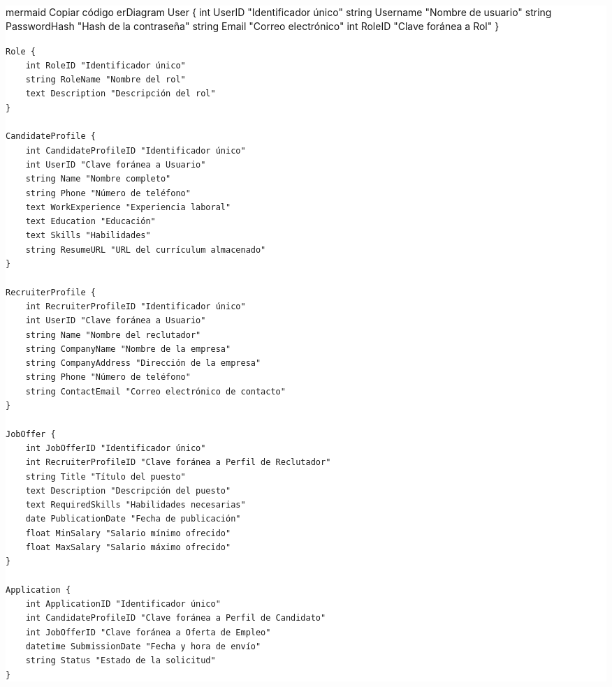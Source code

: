 mermaid
Copiar código
erDiagram
    User {
        int UserID "Identificador único"
        string Username "Nombre de usuario"
        string PasswordHash "Hash de la contraseña"
        string Email "Correo electrónico"
        int RoleID "Clave foránea a Rol"
    }

    Role {
        int RoleID "Identificador único"
        string RoleName "Nombre del rol"
        text Description "Descripción del rol"
    }

    CandidateProfile {
        int CandidateProfileID "Identificador único"
        int UserID "Clave foránea a Usuario"
        string Name "Nombre completo"
        string Phone "Número de teléfono"
        text WorkExperience "Experiencia laboral"
        text Education "Educación"
        text Skills "Habilidades"
        string ResumeURL "URL del currículum almacenado"
    }

    RecruiterProfile {
        int RecruiterProfileID "Identificador único"
        int UserID "Clave foránea a Usuario"
        string Name "Nombre del reclutador"
        string CompanyName "Nombre de la empresa"
        string CompanyAddress "Dirección de la empresa"
        string Phone "Número de teléfono"
        string ContactEmail "Correo electrónico de contacto"
    }

    JobOffer {
        int JobOfferID "Identificador único"
        int RecruiterProfileID "Clave foránea a Perfil de Reclutador"
        string Title "Título del puesto"
        text Description "Descripción del puesto"
        text RequiredSkills "Habilidades necesarias"
        date PublicationDate "Fecha de publicación"
        float MinSalary "Salario mínimo ofrecido"
        float MaxSalary "Salario máximo ofrecido"
    }

    Application {
        int ApplicationID "Identificador único"
        int CandidateProfileID "Clave foránea a Perfil de Candidato"
        int JobOfferID "Clave foránea a Oferta de Empleo"
        datetime SubmissionDate "Fecha y hora de envío"
        string Status "Estado de la solicitud"
    }
